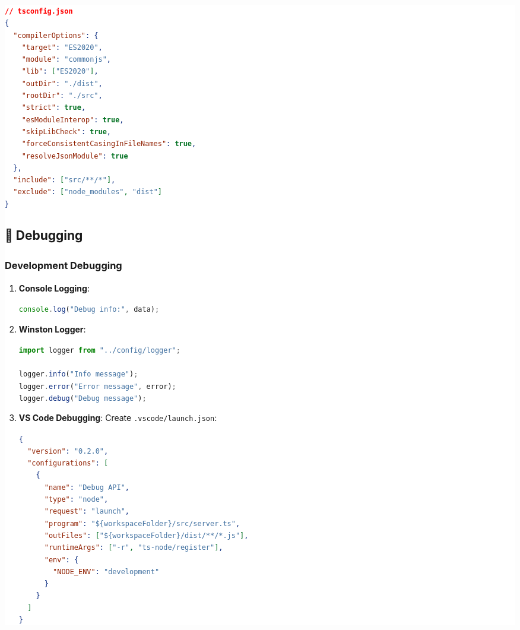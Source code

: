```json
// tsconfig.json
{
  "compilerOptions": {
    "target": "ES2020",
    "module": "commonjs",
    "lib": ["ES2020"],
    "outDir": "./dist",
    "rootDir": "./src",
    "strict": true,
    "esModuleInterop": true,
    "skipLibCheck": true,
    "forceConsistentCasingInFileNames": true,
    "resolveJsonModule": true
  },
  "include": ["src/**/*"],
  "exclude": ["node_modules", "dist"]
}
```

## 🐛 Debugging

### Development Debugging

1. **Console Logging**:
   ```typescript
   console.log("Debug info:", data);
   ```

2. **Winston Logger**:
   ```typescript
   import logger from "../config/logger";
   
   logger.info("Info message");
   logger.error("Error message", error);
   logger.debug("Debug message");
   ```

3. **VS Code Debugging**:
   Create `.vscode/launch.json`:
   ```json
   {
     "version": "0.2.0",
     "configurations": [
       {
         "name": "Debug API",
         "type": "node",
         "request": "launch",
         "program": "${workspaceFolder}/src/server.ts",
         "outFiles": ["${workspaceFolder}/dist/**/*.js"],
         "runtimeArgs": ["-r", "ts-node/register"],
         "env": {
           "NODE_ENV": "development"
         }
       }
     ]
   }
   ```
